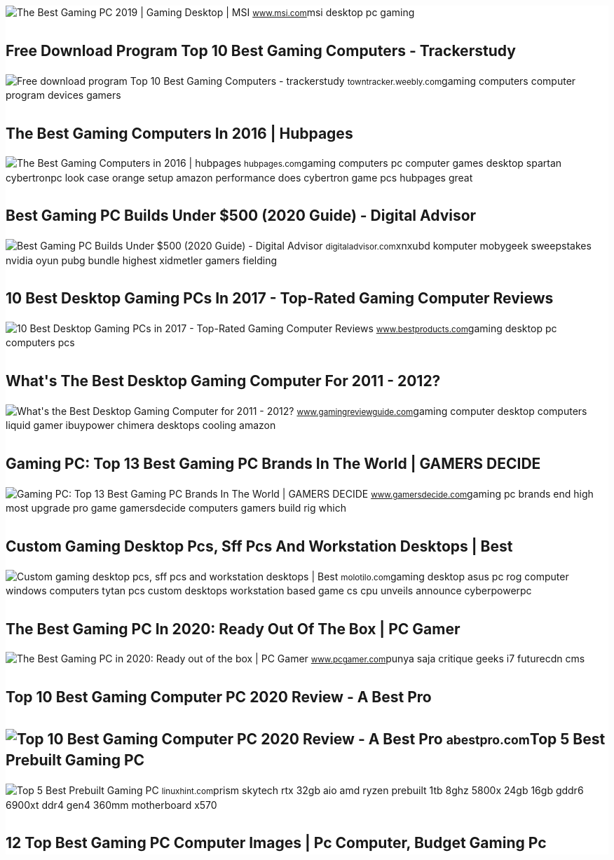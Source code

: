  ![The Best Gaming PC 2019 | Gaming Desktop | MSI](https://storage-asset.msi.com/event/desktop/2017/SPB_best200series/images/spb3_aegisTi3.png) <small>www.msi.com</small>msi desktop pc gaming

Free Download Program Top 10 Best Gaming Computers - Trackerstudy
-----------------------------------------------------------------

 ![Free download program Top 10 Best Gaming Computers - trackerstudy](http://greatestten.com/wp-content/uploads/2013/02/Top-10-Best-Gaming-Computer-Devices-for-Hardcore-Gamers.jpg) <small>towntracker.weebly.com</small>gaming computers computer program devices gamers

The Best Gaming Computers In 2016 | Hubpages
--------------------------------------------

 ![The Best Gaming Computers in 2016 | hubpages](https://usercontent1.hubstatic.com/8373574_f1024.jpg) <small>hubpages.com</small>gaming computers pc computer games desktop spartan cybertronpc look case orange setup amazon performance does cybertron game pcs hubpages great

Best Gaming PC Builds Under $500 (2020 Guide) - Digital Advisor
---------------------------------------------------------------

 ![Best Gaming PC Builds Under $500 (2020 Guide) - Digital Advisor](https://digitaladvisor.com/wp-content/uploads/2020/05/1540799165_99_s-l1600.jpg) <small>digitaladvisor.com</small>xnxubd komputer mobygeek sweepstakes nvidia oyun pubg bundle highest xidmetler gamers fielding

10 Best Desktop Gaming PCs In 2017 - Top-Rated Gaming Computer Reviews
----------------------------------------------------------------------

 ![10 Best Desktop Gaming PCs in 2017 - Top-Rated Gaming Computer Reviews](http://bpc.h-cdn.co/assets/16/13/1459358243-best-gaming-pc-computers.jpg) <small>www.bestproducts.com</small>gaming desktop pc computers pcs

What's The Best Desktop Gaming Computer For 2011 - 2012?
--------------------------------------------------------

 ![What's the Best Desktop Gaming Computer for 2011 - 2012?](http://www.gamingreviewguide.com/wp-content/uploads/2011/06/Best-Gaming-Desktop-Computer-2011.jpg) <small>www.gamingreviewguide.com</small>gaming computer desktop computers liquid gamer ibuypower chimera desktops cooling amazon

Gaming PC: Top 13 Best Gaming PC Brands In The World | GAMERS DECIDE
--------------------------------------------------------------------

 ![Gaming PC: Top 13 Best Gaming PC Brands In The World | GAMERS DECIDE](http://www.gamersdecide.com/sites/default/files/content-images/news/2015/07/08/gaming-pc-top-13-best-gaming-pc-brands-world/PRose.png) <small>www.gamersdecide.com</small>gaming pc brands end high most upgrade pro game gamersdecide computers gamers build rig which

Custom Gaming Desktop Pcs, Sff Pcs And Workstation Desktops | Best
------------------------------------------------------------------

 ![Custom gaming desktop pcs, sff pcs and workstation desktops | Best](http://molotilo.com/wp-content/uploads/2016/08/desktop-gaming-computer.jpg) <small>molotilo.com</small>gaming desktop asus pc rog computer windows computers tytan pcs custom desktops workstation based game cs cpu unveils announce cyberpowerpc

The Best Gaming PC In 2020: Ready Out Of The Box | PC Gamer
-----------------------------------------------------------

 ![The Best Gaming PC in 2020: Ready out of the box | PC Gamer](https://cdn.mos.cms.futurecdn.net/aHgFsnV2Ko7gkG77N2C34m-1200-80.jpg) <small>www.pcgamer.com</small>punya saja critique geeks i7 futurecdn cms

Top 10 Best Gaming Computer PC 2020 Review - A Best Pro
-------------------------------------------------------

 ![Top 10 Best Gaming Computer PC 2020 Review - A Best Pro](https://abestpro.com/wp-content/uploads/2019/05/Skytech-RTX-2080-Ti-Version-Omega-Gaming-Computer-Desktop-PC-Intel-i7-9700K-3.6-GHz-RTX-2080-Ti-11GB-Liquid-Cooled-16GB-DDR4-500GB-SSD-VR-Optimized-Windows-10-Home.jpg) <small>abestpro.com</small>Top 5 Best Prebuilt Gaming PC
-----------------------------

 ![Top 5 Best Prebuilt Gaming PC](https://linuxhint.com/wp-content/uploads/2021/07/image1-2.jpg) <small>linuxhint.com</small>prism skytech rtx 32gb aio amd ryzen prebuilt 1tb 8ghz 5800x 24gb 16gb gddr6 6900xt ddr4 gen4 360mm motherboard x570

12 Top Best Gaming PC Computer Images | Pc Computer, Budget Gaming Pc
---------------------------------------------------------------------
